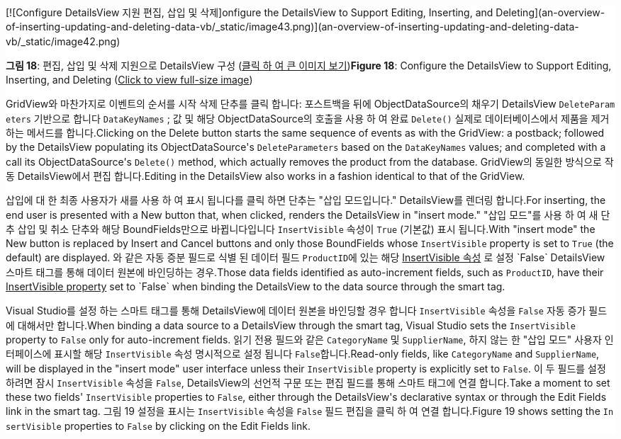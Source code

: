 
[![C<span data-ttu-id="477dd-317">onfigure DetailsView 지원 편집, 삽입 및 삭제]</span><span class="sxs-lookup"><span data-stu-id="477dd-317">onfigure the DetailsView to Support Editing, Inserting, and Deleting]</span></span>(an-overview-of-inserting-updating-and-deleting-data-vb/_static/image43.png)](an-overview-of-inserting-updating-and-deleting-data-vb/_static/image42.png)

<span data-ttu-id="477dd-318">**그림 18**: 편집, 삽입 및 삭제 지원으로 DetailsView 구성 ([클릭 하 여 큰 이미지 보기](an-overview-of-inserting-updating-and-deleting-data-vb/_static/image44.png))</span><span class="sxs-lookup"><span data-stu-id="477dd-318">**Figure 18**: Configure the DetailsView to Support Editing, Inserting, and Deleting ([Click to view full-size image](an-overview-of-inserting-updating-and-deleting-data-vb/_static/image44.png))</span></span>


<span data-ttu-id="477dd-319">GridView와 마찬가지로 이벤트의 순서를 시작 삭제 단추를 클릭 합니다: 포스트백을 뒤에 ObjectDataSource의 채우기 DetailsView `DeleteParameters` 기반으로 합니다 `DataKeyNames` ; 값 및 해당 ObjectDataSource의 호출을 사용 하 여 완료 `Delete()` 실제로 데이터베이스에서 제품을 제거 하는 메서드를 합니다.</span><span class="sxs-lookup"><span data-stu-id="477dd-319">Clicking on the Delete button starts the same sequence of events as with the GridView: a postback; followed by the DetailsView populating its ObjectDataSource's `DeleteParameters` based on the `DataKeyNames` values; and completed with a call its ObjectDataSource's `Delete()` method, which actually removes the product from the database.</span></span> <span data-ttu-id="477dd-320">GridView의 동일한 방식으로 작동 DetailsView에서 편집 합니다.</span><span class="sxs-lookup"><span data-stu-id="477dd-320">Editing in the DetailsView also works in a fashion identical to that of the GridView.</span></span>

<span data-ttu-id="477dd-321">삽입에 대 한 최종 사용자가 새를 사용 하 여 표시 됩니다를 클릭 하면 단추는 "삽입 모드입니다." DetailsView를 렌더링 합니다.</span><span class="sxs-lookup"><span data-stu-id="477dd-321">For inserting, the end user is presented with a New button that, when clicked, renders the DetailsView in "insert mode."</span></span> <span data-ttu-id="477dd-322">"삽입 모드"를 사용 하 여 새 단추 삽입 및 취소 단추와 해당 BoundFields만으로 바뀝니다입니다 `InsertVisible` 속성이 `True` (기본값) 표시 됩니다.</span><span class="sxs-lookup"><span data-stu-id="477dd-322">With "insert mode" the New button is replaced by Insert and Cancel buttons and only those BoundFields whose `InsertVisible` property is set to `True` (the default) are displayed.</span></span> <span data-ttu-id="477dd-323">와 같은 자동 증분 필드로 식별 된 데이터 필드 `ProductID`에 있는 해당 [InsertVisible 속성](https://msdn.microsoft.com/library/system.web.ui.webcontrols.datacontrolfield.insertvisible(VS.80).aspx) 로 설정 `False` DetailsView 스마트 태그를 통해 데이터 원본에 바인딩하는 경우.</span><span class="sxs-lookup"><span data-stu-id="477dd-323">Those data fields identified as auto-increment fields, such as `ProductID`, have their [InsertVisible property](https://msdn.microsoft.com/library/system.web.ui.webcontrols.datacontrolfield.insertvisible(VS.80).aspx) set to `False` when binding the DetailsView to the data source through the smart tag.</span></span>

<span data-ttu-id="477dd-324">Visual Studio를 설정 하는 스마트 태그를 통해 DetailsView에 데이터 원본을 바인딩할 경우 합니다 `InsertVisible` 속성을 `False` 자동 증가 필드에 대해서만 합니다.</span><span class="sxs-lookup"><span data-stu-id="477dd-324">When binding a data source to a DetailsView through the smart tag, Visual Studio sets the `InsertVisible` property to `False` only for auto-increment fields.</span></span> <span data-ttu-id="477dd-325">읽기 전용 필드와 같은 `CategoryName` 및 `SupplierName`, 하지 않는 한 "삽입 모드" 사용자 인터페이스에 표시할 해당 `InsertVisible` 속성 명시적으로 설정 됩니다 `False`합니다.</span><span class="sxs-lookup"><span data-stu-id="477dd-325">Read-only fields, like `CategoryName` and `SupplierName`, will be displayed in the "insert mode" user interface unless their `InsertVisible` property is explicitly set to `False`.</span></span> <span data-ttu-id="477dd-326">이 두 필드를 설정 하려면 잠시 `InsertVisible` 속성을 `False`, DetailsView의 선언적 구문 또는 편집 필드를 통해 스마트 태그에 연결 합니다.</span><span class="sxs-lookup"><span data-stu-id="477dd-326">Take a moment to set these two fields' `InsertVisible` properties to `False`, either through the DetailsView's declarative syntax or through the Edit Fields link in the smart tag.</span></span> <span data-ttu-id="477dd-327">그림 19 설정을 표시는 `InsertVisible` 속성을 `False` 필드 편집을 클릭 하 여 연결 합니다.</span><span class="sxs-lookup"><span data-stu-id="477dd-327">Figure 19 shows setting the `InsertVisible` properties to `False` by clicking on the Edit Fields link.</span></span>

